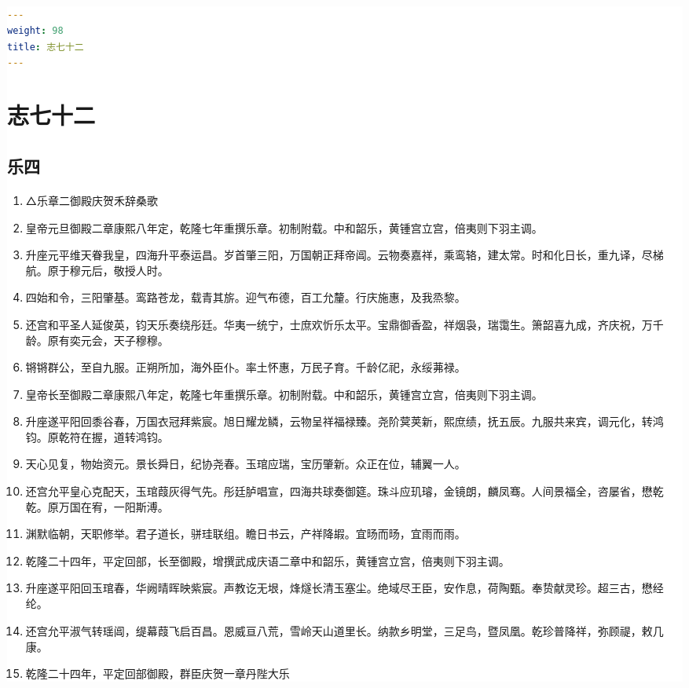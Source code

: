 ```yaml
---
weight: 98
title: 志七十二
---
```


# 志七十二

## 乐四

1. <span id="志七十二-乐四-1"></span>
△乐章二御殿庆贺禾辞桑歌

2. <span id="志七十二-乐四-2"></span>
皇帝元旦御殿二章康熙八年定，乾隆七年重撰乐章。初制附载。中和韶乐，黄锺宫立宫，倍夷则下羽主调。

3. <span id="志七十二-乐四-3"></span>
升座元平维天眷我皇，四海升平泰运昌。岁首肇三阳，万国朝正拜帝阊。云物奏嘉祥，乘鸾辂，建太常。时和化日长，重九译，尽梯航。原于穆元后，敬授人时。

4. <span id="志七十二-乐四-4"></span>
四始和令，三阳肇基。鸾路苍龙，载青其旂。迎气布德，百工允釐。行庆施惠，及我烝黎。

5. <span id="志七十二-乐四-5"></span>
还宫和平圣人延俊英，钧天乐奏绕彤廷。华夷一统宁，士庶欢忻乐太平。宝鼎御香盈，祥烟袅，瑞霭生。箫韶喜九成，齐庆祝，万千龄。原有奕元会，天子穆穆。

6. <span id="志七十二-乐四-6"></span>
锵锵群公，至自九服。正朔所加，海外臣仆。率土怀惠，万民子育。千龄亿祀，永绥茀禄。

7. <span id="志七十二-乐四-7"></span>
皇帝长至御殿二章康熙八年定，乾隆七年重撰乐章。初制附载。中和韶乐，黄锺宫立宫，倍夷则下羽主调。

8. <span id="志七十二-乐四-8"></span>
升座遂平阳回黍谷春，万国衣冠拜紫宸。旭日耀龙鳞，云物呈祥福禄臻。尧阶蓂荚新，熙庶绩，抚五辰。九服共来宾，调元化，转鸿钧。原乾符在握，道转鸿钧。

9. <span id="志七十二-乐四-9"></span>
天心见复，物始资元。景长舜日，纪协尧春。玉琯应瑞，宝历肇新。众正在位，辅翼一人。

10. <span id="志七十二-乐四-10"></span>
还宫允平皇心克配天，玉琯葭灰得气先。彤廷胪唱宣，四海共球奏御筵。珠斗应玑璿，金镜朗，麟凤骞。人间景福全，咨屡省，懋乾乾。原万国在宥，一阳斯溥。

11. <span id="志七十二-乐四-11"></span>
渊默临朝，天职修举。君子道长，骈珪联组。瞻日书云，产祥降嘏。宜旸而旸，宜雨而雨。

12. <span id="志七十二-乐四-12"></span>
乾隆二十四年，平定回部，长至御殿，增撰武成庆语二章中和韶乐，黄锺宫立宫，倍夷则下羽主调。

13. <span id="志七十二-乐四-13"></span>
升座遂平阳回玉琯春，华阙晴晖映紫宸。声教讫无垠，烽燧长清玉塞尘。绝域尽王臣，安作息，荷陶甄。奉贽献灵珍。超三古，懋经纶。

14. <span id="志七十二-乐四-14"></span>
还宫允平淑气转瑶阊，缇幕葭飞启百昌。恩威亘八荒，雪岭天山道里长。纳款乡明堂，三足鸟，暨凤凰。乾珍普降祥，弥顾禔，敕几康。

15. <span id="志七十二-乐四-15"></span>
乾隆二十四年，平定回部御殿，群臣庆贺一章丹陛大乐
